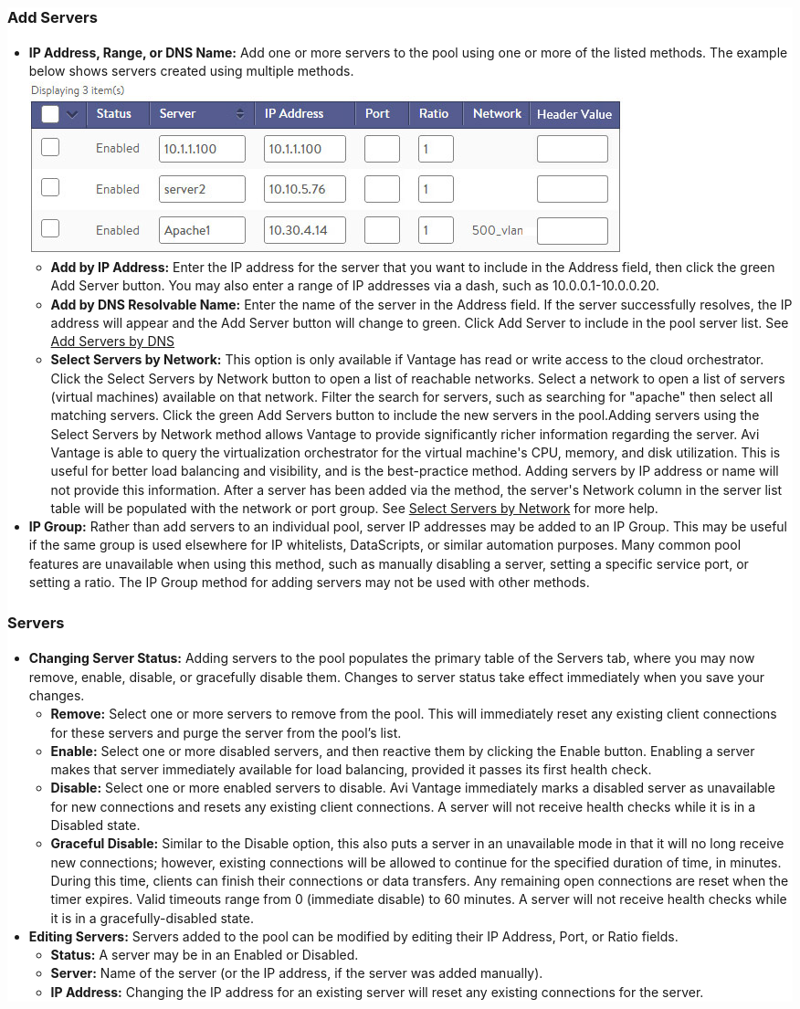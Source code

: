 
### Add Servers

* **IP Address, Range, or DNS Name:** Add one or more servers to the pool using one or more of the listed methods. The example below shows servers created using multiple methods.<img src="img/apps_pools_create-edit_servers2.jpg" alt="">  
    * **Add by IP Address:** Enter the IP address for the server that you want to include in the Address field, then click the green Add Server button. You may also enter a range of IP addresses via a dash, such as 10.0.0.1-10.0.0.20.
    * **Add by DNS Resolvable Name:** Enter the name of the server in the Address field. If the server successfully resolves, the IP address will appear and the Add Server button will change to green. Click Add Server to include in the pool server list. See <a href="/docs/16.2.2/add-servers-to-pool-by-dns/">Add Servers by DNS</a>
    * **Select Servers by Network:** This option is only available if Vantage has read or write access to the cloud orchestrator. Click the Select Servers by Network button to open a list of reachable networks. Select a network to open a list of servers (virtual machines) available on that network. Filter the search for servers, such as searching for "apache" then select all matching servers. Click the green Add Servers button to include the new servers in the pool.Adding servers using the Select Servers by Network method allows Vantage to provide significantly richer information regarding the server. Avi Vantage is able to query the virtualization orchestrator for the virtual machine's CPU, memory, and disk utilization. This is useful for better load balancing and visibility, and is the best-practice method. Adding servers by IP address or name will not provide this information. After a server has been added via the method, the server's Network column in the server list table will be populated with the network or port group. See <a href="/docs/16.2.2/select-servers-by-network/">Select Servers by Network</a> for more help.
* **IP Group:** Rather than add servers to an individual pool, server IP addresses may be added to an IP Group. This may be useful if the same group is used elsewhere for IP whitelists, DataScripts, or similar automation purposes. Many common pool features are unavailable when using this method, such as manually disabling a server, setting a specific service port, or setting a ratio. The IP Group method for adding servers may not be used with other methods. 

### Servers

* **Changing Server Status:** Adding servers to the pool populates the primary table of the Servers tab, where you may now remove, enable, disable, or gracefully disable them. Changes to server status take effect immediately when you save your changes.  
    * **Remove:** Select one or more servers to remove from the pool. This will immediately reset any existing client connections for these servers and purge the server from the pool’s list.
    * **Enable:** Select one or more disabled servers, and then reactive them by clicking the Enable button. Enabling a server makes that server immediately available for load balancing, provided it passes its first health check.
    * **Disable:** Select one or more enabled servers to disable. Avi Vantage immediately marks a disabled server as unavailable for new connections and resets any existing client connections. A server will not receive health checks while it is in a Disabled state.
    * **Graceful Disable:** Similar to the Disable option, this also puts a server in an unavailable mode in that it will no long receive new connections; however, existing connections will be allowed to continue for the specified duration of time, in minutes. During this time, clients can finish their connections or data transfers. Any remaining open connections are reset when the timer expires. Valid timeouts range from 0 (immediate disable) to 60 minutes. A server will not receive health checks while it is in a gracefully-disabled state.
* **Editing Servers:** Servers added to the pool can be modified by editing their IP Address, Port, or Ratio fields.    
    * **Status:** A server may be in an Enabled or Disabled.
    * **Server:** Name of the server (or the IP address, if the server was added manually).
    * **IP Address:** Changing the IP address for an existing server will reset any existing connections for the server.